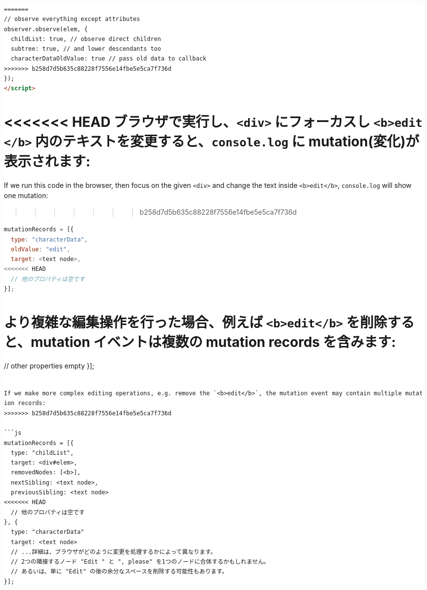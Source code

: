 ```html run
=======
// observe everything except attributes
observer.observe(elem, {
  childList: true, // observe direct children
  subtree: true, // and lower descendants too
  characterDataOldValue: true // pass old data to callback
>>>>>>> b258d7d5b635c88228f7556e14fbe5e5ca7f736d
});
</script>
```

<<<<<<< HEAD
ブラウザで実行し、`<div>` にフォーカスし `<b>edit</b>` 内のテキストを変更すると、`console.log` に mutation(変化)が表示されます:
=======
If we run this code in the browser, then focus on the given `<div>` and change the text inside `<b>edit</b>`, `console.log` will show one mutation:
>>>>>>> b258d7d5b635c88228f7556e14fbe5e5ca7f736d

```js
mutationRecords = [{
  type: "characterData",
  oldValue: "edit",
  target: <text node>,
<<<<<<< HEAD
  // 他のプロパティは空です
}];
```

より複雑な編集操作を行った場合、例えば `<b>edit</b>` を削除すると、mutation イベントは複数の mutation records を含みます:
=======
  // other properties empty
}];
```

If we make more complex editing operations, e.g. remove the `<b>edit</b>`, the mutation event may contain multiple mutation records:
>>>>>>> b258d7d5b635c88228f7556e14fbe5e5ca7f736d

```js
mutationRecords = [{
  type: "childList",
  target: <div#elem>,
  removedNodes: [<b>],
  nextSibling: <text node>,
  previousSibling: <text node>
<<<<<<< HEAD
  // 他のプロパティは空です
}, {
  type: "characterData"
  target: <text node>
  // ...詳細は、ブラウザがどのように変更を処理するかによって異なります。
  // 2つの隣接するノード "Edit " と ", please" を1つのノードに合体するかもしれません。
  // あるいは、単に "Edit" の後の余分なスペースを削除する可能性もあります。
}];
```
